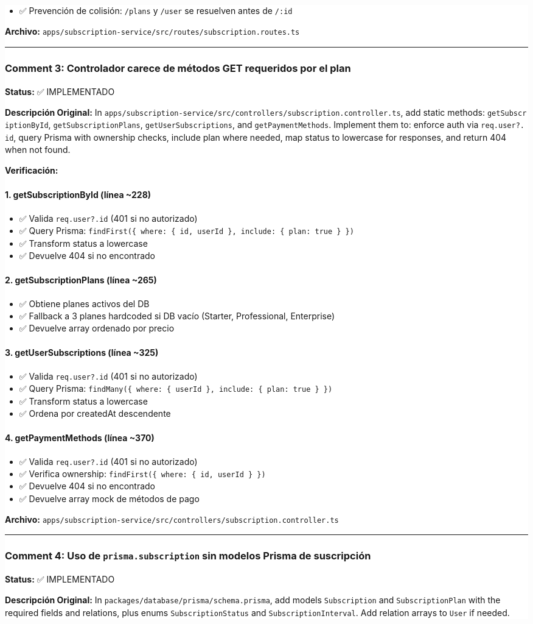 - ✅ Prevención de colisión: `/plans` y `/user` se resuelven antes de `/:id`

**Archivo:** `apps/subscription-service/src/routes/subscription.routes.ts`

---

### Comment 3: Controlador carece de métodos GET requeridos por el plan

**Status:** ✅ IMPLEMENTADO

**Descripción Original:**
In `apps/subscription-service/src/controllers/subscription.controller.ts`, add static methods: `getSubscriptionById`, `getSubscriptionPlans`, `getUserSubscriptions`, and `getPaymentMethods`. Implement them to: enforce auth via `req.user?.id`, query Prisma with ownership checks, include plan where needed, map status to lowercase for responses, and return 404 when not found.

**Verificación:**

#### 1. getSubscriptionById (línea ~228)
- ✅ Valida `req.user?.id` (401 si no autorizado)
- ✅ Query Prisma: `findFirst({ where: { id, userId }, include: { plan: true } })`
- ✅ Transform status a lowercase
- ✅ Devuelve 404 si no encontrado

#### 2. getSubscriptionPlans (línea ~265)
- ✅ Obtiene planes activos del DB
- ✅ Fallback a 3 planes hardcoded si DB vacío (Starter, Professional, Enterprise)
- ✅ Devuelve array ordenado por precio

#### 3. getUserSubscriptions (línea ~325)
- ✅ Valida `req.user?.id` (401 si no autorizado)
- ✅ Query Prisma: `findMany({ where: { userId }, include: { plan: true } })`
- ✅ Transform status a lowercase
- ✅ Ordena por createdAt descendente

#### 4. getPaymentMethods (línea ~370)
- ✅ Valida `req.user?.id` (401 si no autorizado)
- ✅ Verifica ownership: `findFirst({ where: { id, userId } })`
- ✅ Devuelve 404 si no encontrado
- ✅ Devuelve array mock de métodos de pago

**Archivo:** `apps/subscription-service/src/controllers/subscription.controller.ts`

---

### Comment 4: Uso de `prisma.subscription` sin modelos Prisma de suscripción

**Status:** ✅ IMPLEMENTADO

**Descripción Original:**
In `packages/database/prisma/schema.prisma`, add models `Subscription` and `SubscriptionPlan` with the required fields and relations, plus enums `SubscriptionStatus` and `SubscriptionInterval`. Add relation arrays to `User` if needed.
